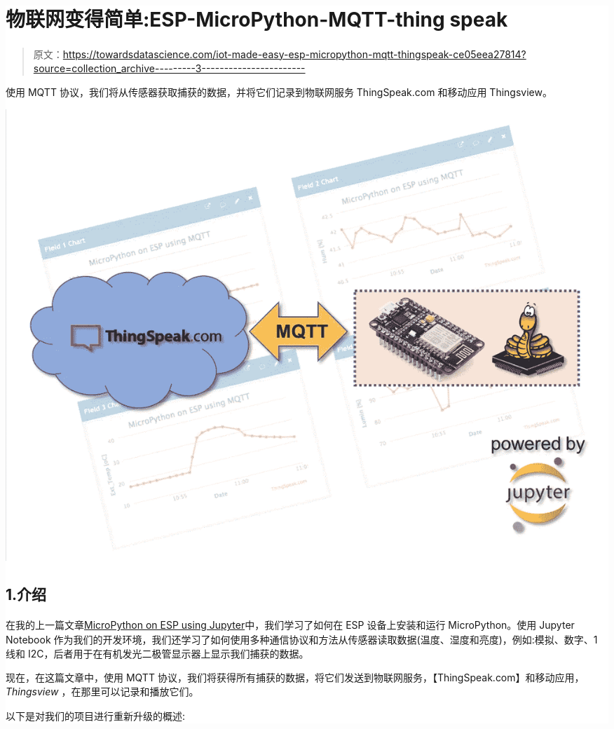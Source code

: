 # 物联网变得简单:ESP-MicroPython-MQTT-thing speak

> 原文：<https://towardsdatascience.com/iot-made-easy-esp-micropython-mqtt-thingspeak-ce05eea27814?source=collection_archive---------3----------------------->

使用 MQTT 协议，我们将从传感器获取捕获的数据，并将它们记录到物联网服务 ThingSpeak.com 和移动应用 Thingsview。

![](img/80dd16ca65587afa02d39fafd4ae14eb.png)

## 1.介绍

在我的上一篇文章[MicroPython on ESP using Jupyter](https://medium.com/@rovai/micropython-on-esp-using-jupyter-6f366ff5ed9)中，我们学习了如何在 ESP 设备上安装和运行 MicroPython。使用 Jupyter Notebook 作为我们的开发环境，我们还学习了如何使用多种通信协议和方法从传感器读取数据(温度、湿度和亮度)，例如:模拟、数字、1 线和 I2C，后者用于在有机发光二极管显示器上显示我们捕获的数据。

现在，在这篇文章中，使用 MQTT 协议，我们将获得所有捕获的数据，将它们发送到物联网服务，【ThingSpeak.com】和移动应用， *Thingsview* ，在那里可以记录和播放它们。

以下是对我们的项目进行重新升级的概述:
